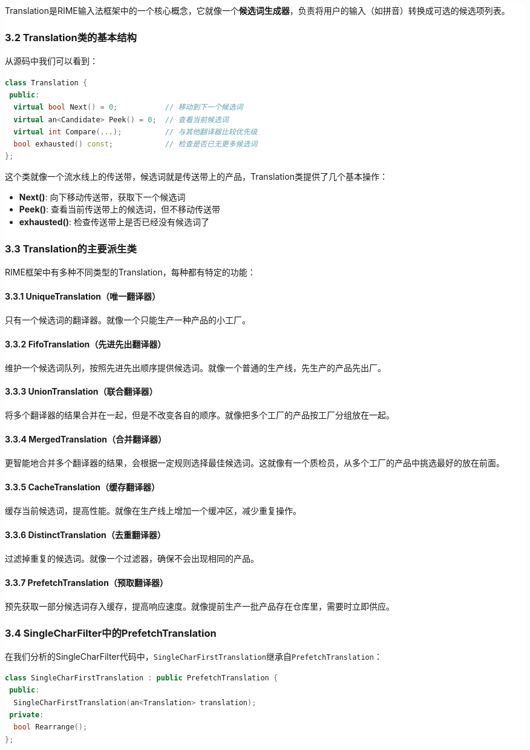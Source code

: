 Translation是RIME输入法框架中的一个核心概念，它就像一个**候选词生成器**，负责将用户的输入（如拼音）转换成可选的候选项列表。

### 3.2 Translation类的基本结构

从源码中我们可以看到：

```cpp
class Translation {
 public:
  virtual bool Next() = 0;           // 移动到下一个候选词
  virtual an<Candidate> Peek() = 0;  // 查看当前候选词
  virtual int Compare(...);          // 与其他翻译器比较优先级
  bool exhausted() const;            // 检查是否已无更多候选词
};
```

这个类就像一个流水线上的传送带，候选词就是传送带上的产品，Translation类提供了几个基本操作：
- **Next()**: 向下移动传送带，获取下一个候选词
- **Peek()**: 查看当前传送带上的候选词，但不移动传送带
- **exhausted()**: 检查传送带上是否已经没有候选词了

### 3.3 Translation的主要派生类

RIME框架中有多种不同类型的Translation，每种都有特定的功能：

#### 3.3.1 UniqueTranslation（唯一翻译器）
只有一个候选词的翻译器。就像一个只能生产一种产品的小工厂。

#### 3.3.2 FifoTranslation（先进先出翻译器）
维护一个候选词队列，按照先进先出顺序提供候选词。就像一个普通的生产线，先生产的产品先出厂。

#### 3.3.3 UnionTranslation（联合翻译器）
将多个翻译器的结果合并在一起，但是不改变各自的顺序。就像把多个工厂的产品按工厂分组放在一起。

#### 3.3.4 MergedTranslation（合并翻译器）
更智能地合并多个翻译器的结果，会根据一定规则选择最佳候选词。这就像有一个质检员，从多个工厂的产品中挑选最好的放在前面。

#### 3.3.5 CacheTranslation（缓存翻译器）
缓存当前候选词，提高性能。就像在生产线上增加一个缓冲区，减少重复操作。

#### 3.3.6 DistinctTranslation（去重翻译器）
过滤掉重复的候选词。就像一个过滤器，确保不会出现相同的产品。

#### 3.3.7 PrefetchTranslation（预取翻译器）
预先获取一部分候选词存入缓存，提高响应速度。就像提前生产一批产品存在仓库里，需要时立即供应。

### 3.4 SingleCharFilter中的PrefetchTranslation

在我们分析的SingleCharFilter代码中，`SingleCharFirstTranslation`继承自`PrefetchTranslation`：

```cpp
class SingleCharFirstTranslation : public PrefetchTranslation {
 public:
  SingleCharFirstTranslation(an<Translation> translation);
 private:
  bool Rearrange();
};
```
